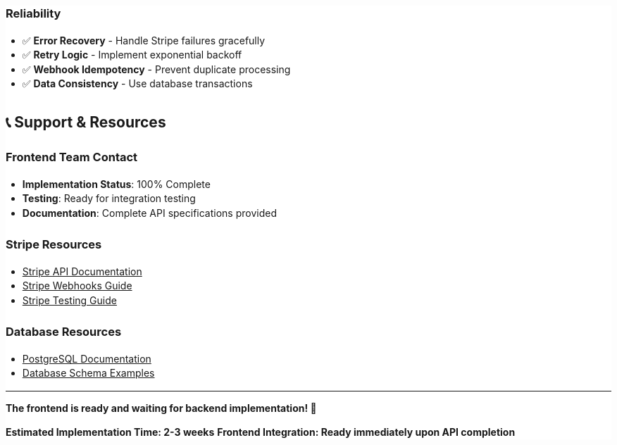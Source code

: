 ### **Reliability**
- ✅ **Error Recovery** - Handle Stripe failures gracefully
- ✅ **Retry Logic** - Implement exponential backoff
- ✅ **Webhook Idempotency** - Prevent duplicate processing
- ✅ **Data Consistency** - Use database transactions

## 📞 **Support & Resources**

### **Frontend Team Contact**
- **Implementation Status**: 100% Complete
- **Testing**: Ready for integration testing
- **Documentation**: Complete API specifications provided

### **Stripe Resources**
- [Stripe API Documentation](https://stripe.com/docs/api)
- [Stripe Webhooks Guide](https://stripe.com/docs/webhooks)
- [Stripe Testing Guide](https://stripe.com/docs/testing)

### **Database Resources**
- [PostgreSQL Documentation](https://www.postgresql.org/docs/)
- [Database Schema Examples](./api-specification.md)

---

**The frontend is ready and waiting for backend implementation! 🚀**

**Estimated Implementation Time: 2-3 weeks**
**Frontend Integration: Ready immediately upon API completion**

